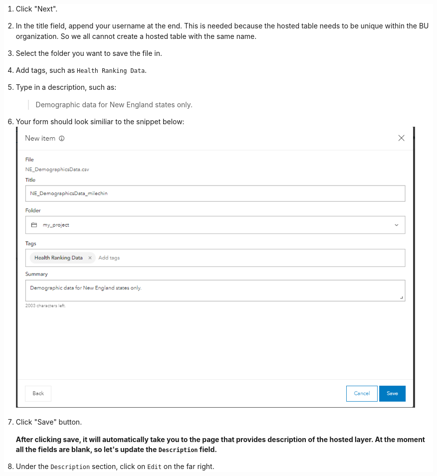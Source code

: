 1. Click "Next".

1. In the title field, append your username at the end. This is needed because the hosted table needs to be unique within the BU organization.  So we all cannot create a hosted table with the same name.
1. Select the folder you want to save the file in.
1. Add tags, such as `Health Ranking Data`.
1. Type in a description, such as:
    > Demographic data for New England states only.  
1. Your form should look similiar to the snippet below:  
    <img src="snippets/4_add_file_form.png" width="800">

1. Click "Save" button.

    **After clicking save, it will automatically take you to the page that provides description of the hosted layer. At the moment all the fields are blank, so let's update the `Description` field.**

1. Under the `Description` section, click on `Edit` on the far right.  